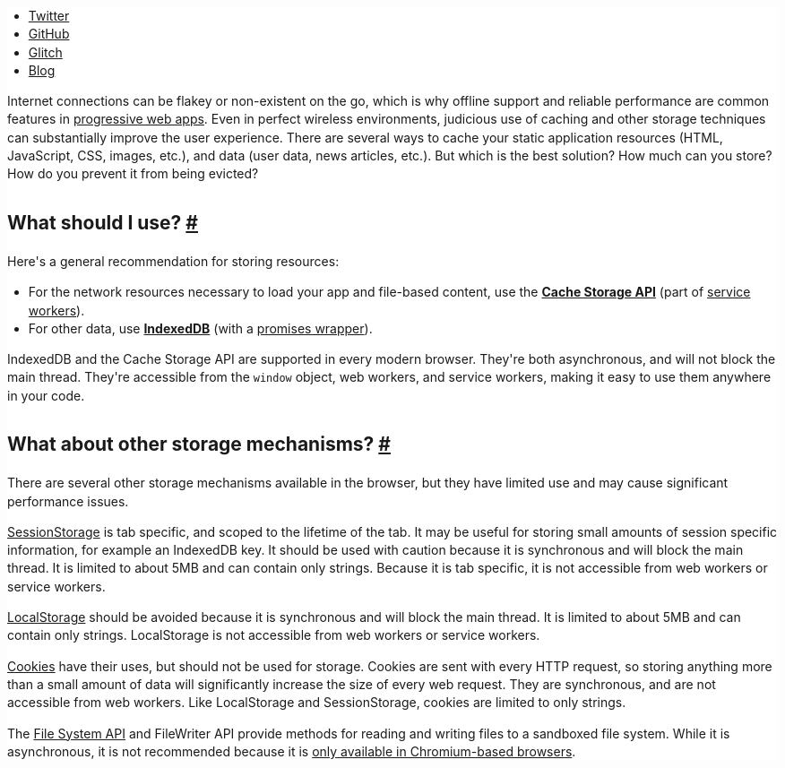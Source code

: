 - <a href="https://twitter.com/petele" class="w-author__link">Twitter</a>
- <a href="https://github.com/petele" class="w-author__link">GitHub</a>
- <a href="https://glitch.com/@petele" class="w-author__link">Glitch</a>
- <a href="https://petelepage.com" class="w-author__link">Blog</a>

Internet connections can be flakey or non-existent on the go, which is why offline support and reliable performance are common features in [progressive web apps](/progressive-web-apps/). Even in perfect wireless environments, judicious use of caching and other storage techniques can substantially improve the user experience. There are several ways to cache your static application resources (HTML, JavaScript, CSS, images, etc.), and data (user data, news articles, etc.). But which is the best solution? How much can you store? How do you prevent it from being evicted?

## What should I use? <a href="#recommendation" class="w-headline-link">#</a>

Here's a general recommendation for storing resources:

- For the network resources necessary to load your app and file-based content, use the [**Cache Storage API**](https://developers.google.com/web/fundamentals/instant-and-offline/web-storage/cache-api) (part of [service workers](https://developers.google.com/web/fundamentals/primers/service-workers)).
- For other data, use [**IndexedDB**](https://developer.mozilla.org/en-US/docs/Web/API/IndexedDB_API) (with a [promises wrapper](https://www.npmjs.com/package/idb)).

IndexedDB and the Cache Storage API are supported in every modern browser. They're both asynchronous, and will not block the main thread. They're accessible from the `window` object, web workers, and service workers, making it easy to use them anywhere in your code.

## What about other storage mechanisms? <a href="#other" class="w-headline-link">#</a>

There are several other storage mechanisms available in the browser, but they have limited use and may cause significant performance issues.

[SessionStorage](https://developer.mozilla.org/en/docs/Web/API/Window/sessionStorage) is tab specific, and scoped to the lifetime of the tab. It may be useful for storing small amounts of session specific information, for example an IndexedDB key. It should be used with caution because it is synchronous and will block the main thread. It is limited to about 5MB and can contain only strings. Because it is tab specific, it is not accessible from web workers or service workers.

[LocalStorage](https://developer.mozilla.org/en/docs/Web/API/Window/localStorage) should be avoided because it is synchronous and will block the main thread. It is limited to about 5MB and can contain only strings. LocalStorage is not accessible from web workers or service workers.

[Cookies](https://developer.mozilla.org/en-US/docs/Web/HTTP/Cookies) have their uses, but should not be used for storage. Cookies are sent with every HTTP request, so storing anything more than a small amount of data will significantly increase the size of every web request. They are synchronous, and are not accessible from web workers. Like LocalStorage and SessionStorage, cookies are limited to only strings.

The [File System API](https://developer.mozilla.org/en-US/docs/Web/API/File_and_Directory_Entries_API/Introduction) and FileWriter API provide methods for reading and writing files to a sandboxed file system. While it is asynchronous, it is not recommended because it is [only available in Chromium-based browsers](https://caniuse.com/#feat=filesystem).
